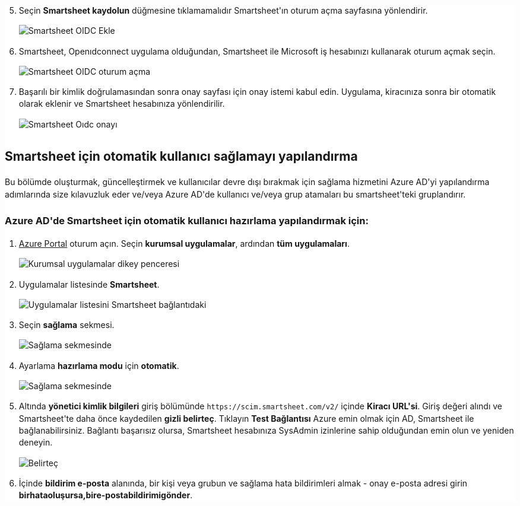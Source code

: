 5. Seçin **Smartsheet kaydolun** düğmesine tıklamamalıdır Smartsheet'ın oturum açma sayfasına yönlendirir. 

    ![Smartsheet OIDC Ekle](media/smartsheet-provisioning-tutorial/smartsheet-OIDC-add.png)

6. Smartsheet, Openıdconnect uygulama olduğundan, Smartsheet ile Microsoft iş hesabınızı kullanarak oturum açmak seçin.

    ![Smartsheet OIDC oturum açma](media/smartsheet-provisioning-tutorial/smartsheet-OIDC-login.png)

7. Başarılı bir kimlik doğrulamasından sonra onay sayfası için onay istemi kabul edin. Uygulama, kiracınıza sonra bir otomatik olarak eklenir ve Smartsheet hesabınıza yönlendirilir.

    ![Smartsheet Oıdc onayı](media/smartsheet-provisioning-tutorial/smartsheet-OIDC-consent.png)

## <a name="configure-automatic-user-provisioning-to-smartsheet"></a>Smartsheet için otomatik kullanıcı sağlamayı yapılandırma 

Bu bölümde oluşturmak, güncelleştirmek ve kullanıcılar devre dışı bırakmak için sağlama hizmetini Azure AD'yi yapılandırma adımlarında size kılavuzluk eder ve/veya Azure AD'de kullanıcı ve/veya grup atamaları bu smartsheet'teki gruplandırır.

### <a name="to-configure-automatic-user-provisioning-for-smartsheet-in-azure-ad"></a>Azure AD'de Smartsheet için otomatik kullanıcı hazırlama yapılandırmak için:

1. [Azure Portal](https://portal.azure.com) oturum açın. Seçin **kurumsal uygulamalar**, ardından **tüm uygulamaları**.

    ![Kurumsal uygulamalar dikey penceresi](common/enterprise-applications.png)

2. Uygulamalar listesinde **Smartsheet**.

    ![Uygulamalar listesini Smartsheet bağlantıdaki](common/all-applications.png)

3. Seçin **sağlama** sekmesi.

    ![Sağlama sekmesinde](common/provisioning.png)

4. Ayarlama **hazırlama modu** için **otomatik**.

    ![Sağlama sekmesinde](common/provisioning-automatic.png)

5. Altında **yönetici kimlik bilgileri** giriş bölümünde `https://scim.smartsheet.com/v2/` içinde **Kiracı URL'si**. Giriş değeri alındı ve Smartsheet'te daha önce kaydedilen **gizli belirteç**. Tıklayın **Test Bağlantısı** Azure emin olmak için AD, Smartsheet ile bağlanabilirsiniz. Bağlantı başarısız olursa, Smartsheet hesabınıza SysAdmin izinlerine sahip olduğundan emin olun ve yeniden deneyin.

    ![Belirteç](common/provisioning-testconnection-tenanturltoken.png)

6. İçinde **bildirim e-posta** alanında, bir kişi veya grubun ve sağlama hata bildirimleri almak - onay e-posta adresi girin **birhataoluşursa,bire-postabildirimigönder**.
